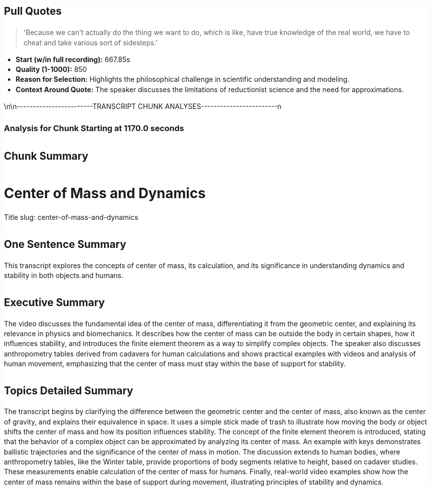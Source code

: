 ## Pull Quotes
> 'Because we can't actually do the thing we want to do, which is like, have true knowledge of the real world, we have to cheat and take various sort of sidesteps.'
- **Start (w/in full recording):** 667.85s
- **Quality (1-1000):** 850
- **Reason for Selection:** Highlights the philosophical challenge in scientific understanding and modeling.
- **Context Around Quote:** The speaker discusses the limitations of reductionist science and the need for approximations.



\n\n------------------------TRANSCRIPT CHUNK ANALYSES------------------------n

### Analysis for Chunk Starting at 1170.0 seconds

## Chunk Summary
# Center of Mass and Dynamics 

Title slug: center-of-mass-and-dynamics


## One Sentence Summary
This transcript explores the concepts of center of mass, its calculation, and its significance in understanding dynamics and stability in both objects and humans.

## Executive Summary
The video discusses the fundamental idea of the center of mass, differentiating it from the geometric center, and explaining its relevance in physics and biomechanics. It describes how the center of mass can be outside the body in certain shapes, how it influences stability, and introduces the finite element theorem as a way to simplify complex objects. The speaker also discusses anthropometry tables derived from cadavers for human calculations and shows practical examples with videos and analysis of human movement, emphasizing that the center of mass must stay within the base of support for stability.

## Topics Detailed Summary
The transcript begins by clarifying the difference between the geometric center and the center of mass, also known as the center of gravity, and explains their equivalence in space. It uses a simple stick made of trash to illustrate how moving the body or object shifts the center of mass and how its position influences stability. The concept of the finite element theorem is introduced, stating that the behavior of a complex object can be approximated by analyzing its center of mass. An example with keys demonstrates ballistic trajectories and the significance of the center of mass in motion. The discussion extends to human bodies, where anthropometry tables, like the Winter table, provide proportions of body segments relative to height, based on cadaver studies. These measurements enable calculation of the center of mass for humans. Finally, real-world video examples show how the center of mass remains within the base of support during movement, illustrating principles of stability and dynamics.
